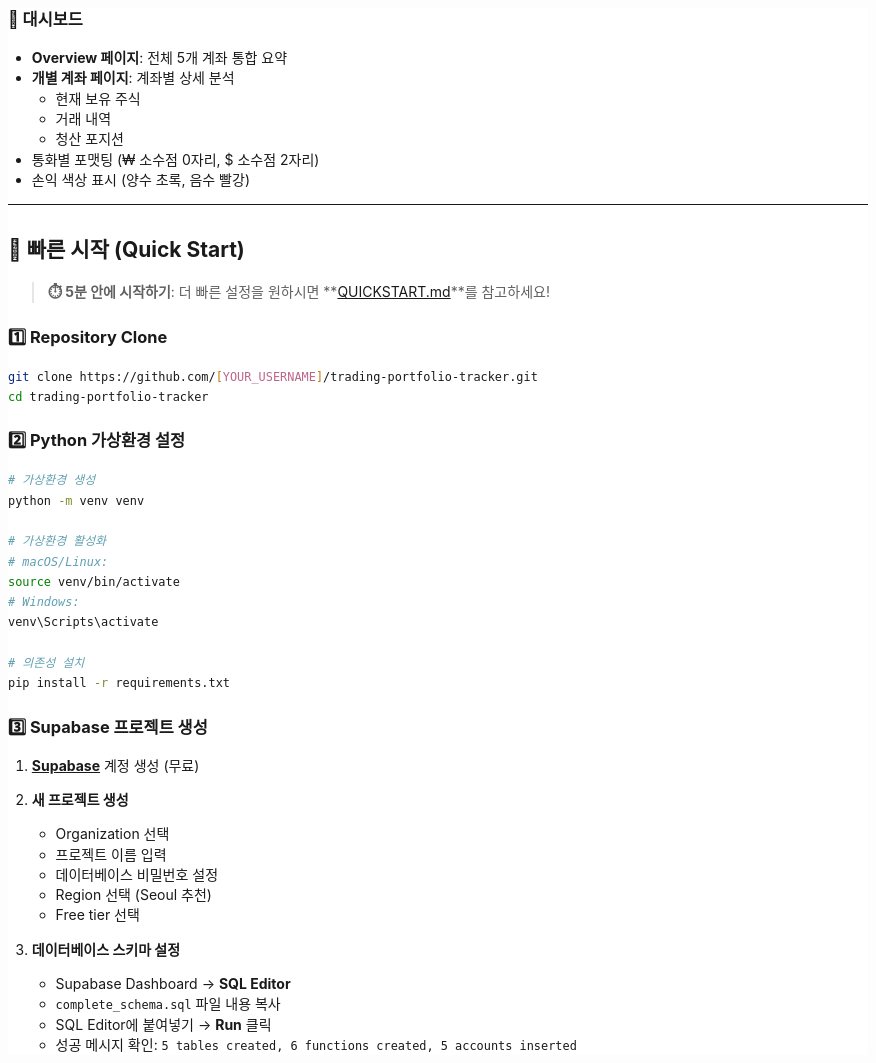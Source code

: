 ### 🎯 대시보드
- **Overview 페이지**: 전체 5개 계좌 통합 요약
- **개별 계좌 페이지**: 계좌별 상세 분석
  - 현재 보유 주식
  - 거래 내역
  - 청산 포지션
- 통화별 포맷팅 (₩ 소수점 0자리, $ 소수점 2자리)
- 손익 색상 표시 (양수 초록, 음수 빨강)

---

## 🚀 빠른 시작 (Quick Start)

> **⏱️ 5분 안에 시작하기**: 더 빠른 설정을 원하시면 **[QUICKSTART.md](QUICKSTART.md)**를 참고하세요!

### 1️⃣ Repository Clone

```bash
git clone https://github.com/[YOUR_USERNAME]/trading-portfolio-tracker.git
cd trading-portfolio-tracker
```

### 2️⃣ Python 가상환경 설정

```bash
# 가상환경 생성
python -m venv venv

# 가상환경 활성화
# macOS/Linux:
source venv/bin/activate
# Windows:
venv\Scripts\activate

# 의존성 설치
pip install -r requirements.txt
```

### 3️⃣ Supabase 프로젝트 생성

1. **[Supabase](https://supabase.com)** 계정 생성 (무료)
2. **새 프로젝트 생성**
   - Organization 선택
   - 프로젝트 이름 입력
   - 데이터베이스 비밀번호 설정
   - Region 선택 (Seoul 추천)
   - Free tier 선택

3. **데이터베이스 스키마 설정**
   - Supabase Dashboard → **SQL Editor**
   - `complete_schema.sql` 파일 내용 복사
   - SQL Editor에 붙여넣기 → **Run** 클릭
   - 성공 메시지 확인: `5 tables created, 6 functions created, 5 accounts inserted`
